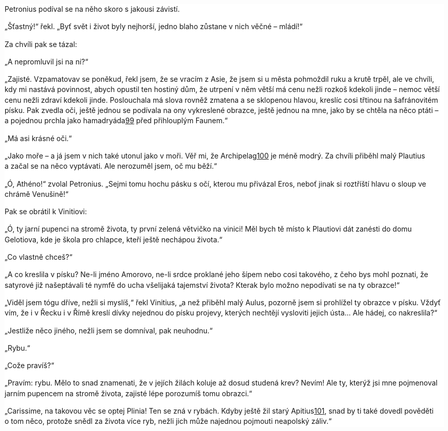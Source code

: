 Petronius podíval se na něho skoro s jakousi závistí.

„Šťastný!“ řekl. „Byť svět i život byly nejhorší, jedno blaho zůstane v nich věčné – mládí!“

Za chvíli pak se tázal:

„A nepromluvil jsi na ni?“

„Zajisté. Vzpamatovav se poněkud, řekl jsem, že se vracím z Asie, že jsem si u města pohmoždil ruku a krutě trpěl, ale ve chvíli, kdy mi nastává povinnost, abych opustil ten hostiný dům, že utrpení v něm větší má cenu nežli rozkoš kdekoli jinde – nemoc větší cenu nežli zdraví kdekoli jinde. Poslouchala má slova rovněž zmatena a se sklopenou hlavou, kreslíc cosi třtinou na šafránovitém písku. Pak zvedla oči, ještě jednou se podívala na ony vykreslené obrazce, ještě jednou na mne, jako by se chtěla na něco ptáti – a pojednou prchla jako hamadryáda[99](#footnote-19288-99) před přihlouplým Faunem.“

„Má asi krásné oči.“

„Jako moře – a já jsem v nich také utonul jako v moři. Věř mi, že Archipelag[100](#footnote-19288-100) je méně modrý. Za chvíli přiběhl malý Plautius a začal se na něco vyptávati. Ale nerozuměl jsem, oč mu běží.“

„Ó, Athéno!“ zvolal Petronius. „Sejmi tomu hochu pásku s očí, kterou mu přivázal Eros, neboť jinak si roztříští hlavu o sloup ve chrámě Venušině!“

Pak se obrátil k Vinitiovi:

„Ó, ty jarní pupenci na stromě života, ty první zelená větvičko na vinici! Měl bych tě místo k Plautiovi dát zanésti do domu Gelotiova, kde je škola pro chlapce, kteří ještě nechápou života.“

„Co vlastně chceš?“

„A co kreslila v písku? Ne-li jméno Amorovo, ne-li srdce proklané jeho šípem nebo cosi takového, z čeho bys mohl poznati, že satyrové již našeptávali té nymfě do ucha všelijaká tajemství života? Kterak bylo možno nepodívati se na ty obrazce!“

„Viděl jsem tógu dříve, nežli si myslíš,“ řekl Vinitius, „a než přiběhl malý Aulus, pozorně jsem si prohlížel ty obrazce v písku. Vždyť vím, že i v Řecku i v Římě kreslí dívky nejednou do písku projevy, kterých nechtějí vysloviti jejich ústa… Ale hádej, co nakreslila?“

„Jestliže něco jiného, nežli jsem se domníval, pak neuhodnu.“

„Rybu.“

„Cože pravíš?“

„Pravím: rybu. Mělo to snad znamenati, že v jejích žilách koluje až dosud studená krev? Nevím! Ale ty, kterýž jsi mne pojmenoval jarním pupencem na stromě života, zajisté lépe porozumíš tomu obrazci.“

„Carissime, na takovou věc se optej Plinia! Ten se zná v rybách. Kdyby ještě žil starý Apitius[101](#footnote-19288-101), snad by ti také dovedl pověděti o tom něco, protože snědl za života více ryb, nežli jich může najednou pojmouti neapolský záliv.“
